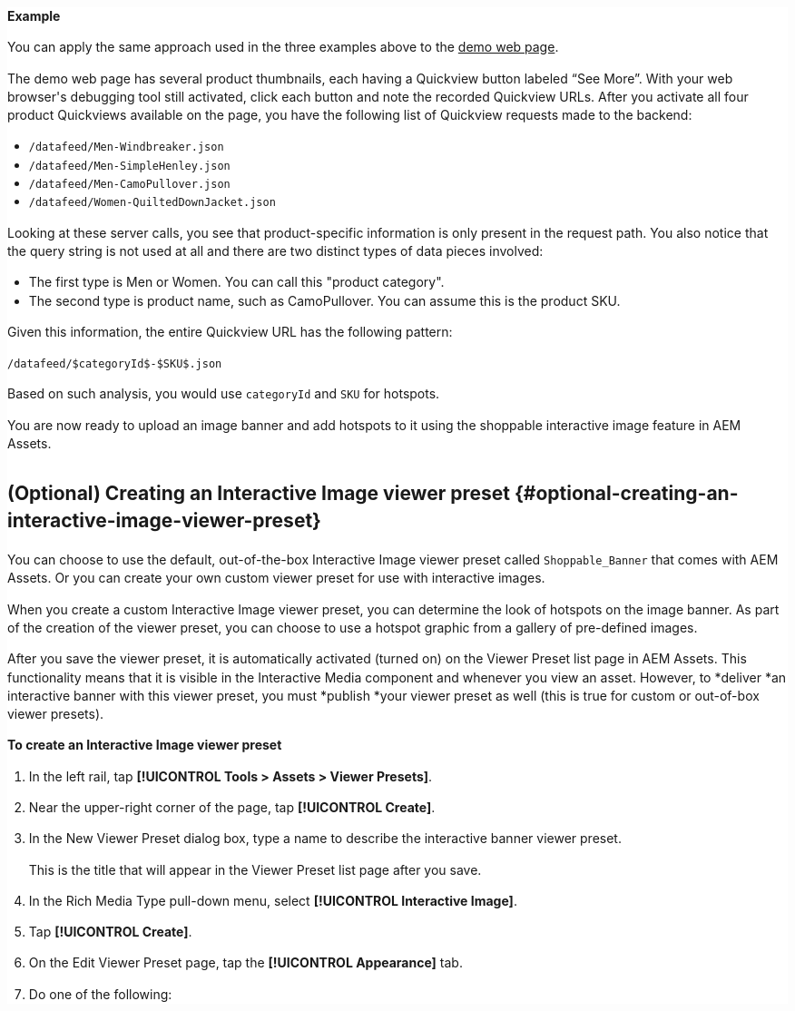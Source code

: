 **Example**

You can apply the same approach used in the three examples above to the [demo web page](https://marketing.adobe.com/resources/help/en_US/dm/shoppable-banner/we-fashion/landing-0.html).

The demo web page has several product thumbnails, each having a Quickview button labeled “See More”. With your web browser's debugging tool still activated, click each button and note the recorded Quickview URLs. After you activate all four product Quickviews available on the page, you have the following list of Quickview requests made to the backend:

* `/datafeed/Men-Windbreaker.json`
* `/datafeed/Men-SimpleHenley.json`
* `/datafeed/Men-CamoPullover.json`
* `/datafeed/Women-QuiltedDownJacket.json`

Looking at these server calls, you see that product-specific information is only present in the request path. You also notice that the query string is not used at all and there are two distinct types of data pieces involved:

* The first type is Men or Women. You can call this "product category".
* The second type is product name, such as CamoPullover. You can assume this is the product SKU.

Given this information, the entire Quickview URL has the following pattern:

`/datafeed/$categoryId$-$SKU$.json`

Based on such analysis, you would use `categoryId` and `SKU` for hotspots.

You are now ready to upload an image banner and add hotspots to it using the shoppable interactive image feature in AEM Assets.

## (Optional) Creating an Interactive Image viewer preset {#optional-creating-an-interactive-image-viewer-preset}

You can choose to use the default, out-of-the-box Interactive Image viewer preset called `Shoppable_Banner` that comes with AEM Assets. Or you can create your own custom viewer preset for use with interactive images.

When you create a custom Interactive Image viewer preset, you can determine the look of hotspots on the image banner. As part of the creation of the viewer preset, you can choose to use a hotspot graphic from a gallery of pre-defined images.

After you save the viewer preset, it is automatically activated (turned on) on the Viewer Preset list page in AEM Assets. This functionality means that it is visible in the Interactive Media component and whenever you view an asset. However, to *deliver *an interactive banner with this viewer preset, you must *publish *your viewer preset as well (this is true for custom or out-of-box viewer presets).

**To create an Interactive Image viewer preset**

1. In the left rail, tap **[!UICONTROL Tools > Assets > Viewer Presets]**.
1. Near the upper-right corner of the page, tap **[!UICONTROL Create]**.
1. In the New Viewer Preset dialog box, type a name to describe the interactive banner viewer preset.

   This is the title that will appear in the Viewer Preset list page after you save.

1. In the Rich Media Type pull-down menu, select **[!UICONTROL Interactive Image]**.
1. Tap **[!UICONTROL Create]**.
1. On the Edit Viewer Preset page, tap the **[!UICONTROL Appearance]** tab.
1. Do one of the following:
